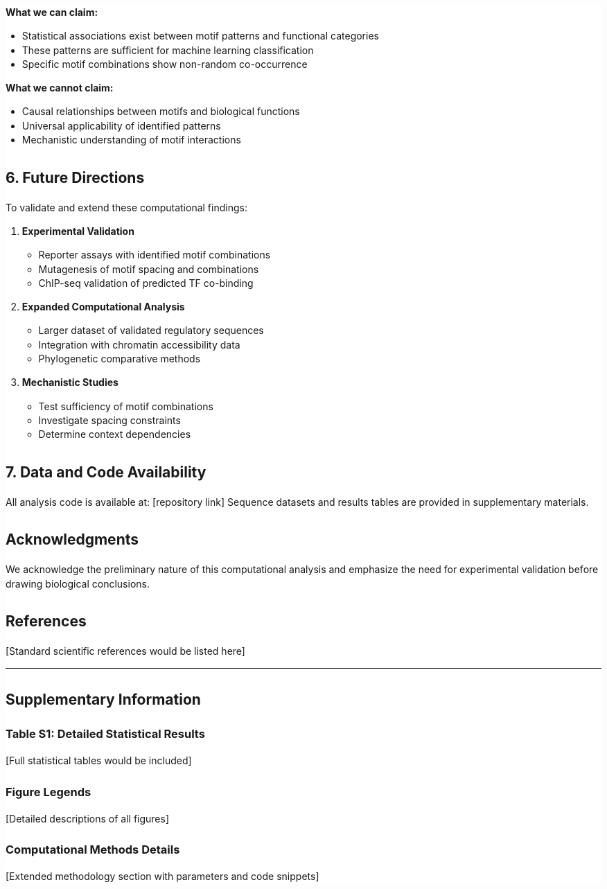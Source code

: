 **What we can claim:**
- Statistical associations exist between motif patterns and functional categories
- These patterns are sufficient for machine learning classification
- Specific motif combinations show non-random co-occurrence

**What we cannot claim:**
- Causal relationships between motifs and biological functions
- Universal applicability of identified patterns
- Mechanistic understanding of motif interactions

## 6. Future Directions

To validate and extend these computational findings:

1. **Experimental Validation**
   - Reporter assays with identified motif combinations
   - Mutagenesis of motif spacing and combinations
   - ChIP-seq validation of predicted TF co-binding

2. **Expanded Computational Analysis**
   - Larger dataset of validated regulatory sequences
   - Integration with chromatin accessibility data
   - Phylogenetic comparative methods

3. **Mechanistic Studies**
   - Test sufficiency of motif combinations
   - Investigate spacing constraints
   - Determine context dependencies

## 7. Data and Code Availability

All analysis code is available at: [repository link]
Sequence datasets and results tables are provided in supplementary materials.

## Acknowledgments

We acknowledge the preliminary nature of this computational analysis and emphasize the need for experimental validation before drawing biological conclusions.

## References

[Standard scientific references would be listed here]

---

## Supplementary Information

### Table S1: Detailed Statistical Results
[Full statistical tables would be included]

### Figure Legends
[Detailed descriptions of all figures]

### Computational Methods Details
[Extended methodology section with parameters and code snippets]